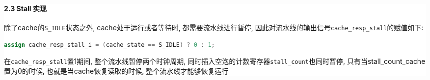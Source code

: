 #### 2.3 Stall 实现

除了cache的`S_IDLE`状态之外, cache处于运行或者等待时, 都需要流水线进行暂停, 因此对流水线的输出信号`cache_resp_stall`的赋值如下:

```verilog
assign cache_resp_stall_i = (cache_state == S_IDLE) ? 0 : 1;
```

在`cache_resp_stall`置1期间, 整个流水线暂停两个时钟周期, 同时插入空泡的计数寄存器`stall_count`也同时暂停, 只有当stall_count_cache置为0的时候, 也就是当cache恢复读取的时候, 整个流水线才能够恢复运行

